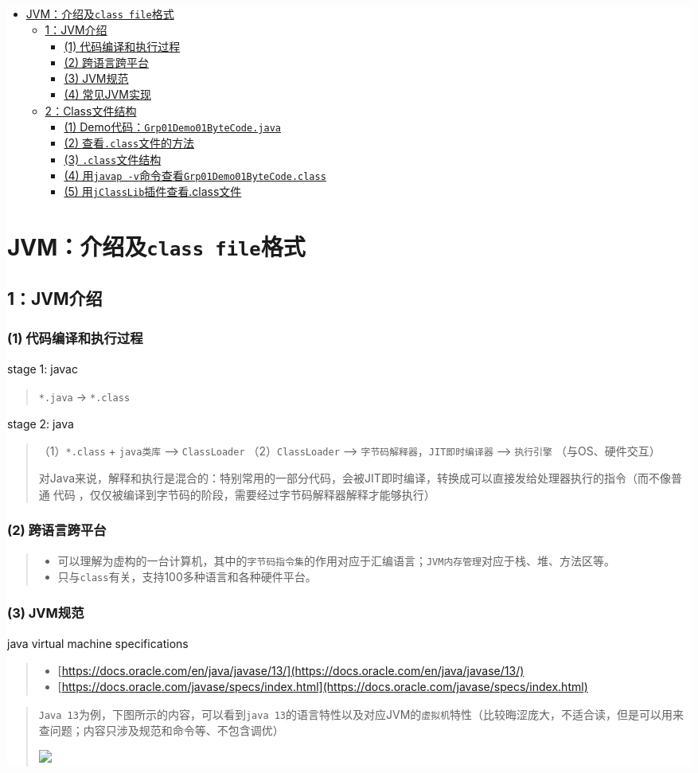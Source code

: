 



- [JVM：介绍及`class file`格式](#jvm%E4%BB%8B%E7%BB%8D%E5%8F%8Aclass-file%E6%A0%BC%E5%BC%8F)
  - [1：JVM介绍](#1jvm%E4%BB%8B%E7%BB%8D)
    - [(1) 代码编译和执行过程](#1-%E4%BB%A3%E7%A0%81%E7%BC%96%E8%AF%91%E5%92%8C%E6%89%A7%E8%A1%8C%E8%BF%87%E7%A8%8B)
    - [(2) 跨语言跨平台](#2-%E8%B7%A8%E8%AF%AD%E8%A8%80%E8%B7%A8%E5%B9%B3%E5%8F%B0)
    - [(3) JVM规范](#3-jvm%E8%A7%84%E8%8C%83)
    - [(4) 常见JVM实现](#4-%E5%B8%B8%E8%A7%81jvm%E5%AE%9E%E7%8E%B0)
  - [2：Class文件结构](#2class%E6%96%87%E4%BB%B6%E7%BB%93%E6%9E%84)
    - [(1) Demo代码：`Grp01Demo01ByteCode.java`](#1-demo%E4%BB%A3%E7%A0%81grp01demo01bytecodejava)
    - [(2) 查看`.class`文件的方法](#2-%E6%9F%A5%E7%9C%8Bclass%E6%96%87%E4%BB%B6%E7%9A%84%E6%96%B9%E6%B3%95)
    - [(3) `.class`文件结构](#3-class%E6%96%87%E4%BB%B6%E7%BB%93%E6%9E%84)
    - [(4) 用`javap -v`命令查看`Grp01Demo01ByteCode.class`](#4-%E7%94%A8javap--v%E5%91%BD%E4%BB%A4%E6%9F%A5%E7%9C%8Bgrp01demo01bytecodeclass)
    - [(5) 用`jClassLib`插件查看.class文件](#5-%E7%94%A8jclasslib%E6%8F%92%E4%BB%B6%E6%9F%A5%E7%9C%8Bclass%E6%96%87%E4%BB%B6)



# JVM：介绍及`class file`格式

## 1：JVM介绍

### (1) 代码编译和执行过程

stage 1: javac

> `*.java` -> `*.class`

stage 2: java 

>（1）`*.class` + `java类库` --> `ClassLoader`
>（2）`ClassLoader`  --> `字节码解释器`，`JIT即时编译器` --> `执行引擎` （与OS、硬件交互）
> 
>  对Java来说，解释和执行是混合的：特别常用的一部分代码，会被JIT即时编译，转换成可以直接发给处理器执行的指令（而不像普通 代码 ，仅仅被编译到字节码的阶段，需要经过字节码解释器解释才能够执行）

### (2) 跨语言跨平台

> * 可以理解为虚构的一台计算机，其中的`字节码指令集`的作用对应于汇编语言；`JVM内存管理`对应于栈、堆、方法区等。
> * 只与`class`有关，支持100多种语言和各种硬件平台。

### (3) JVM规范 

java  virtual machine specifications

> * [https://docs.oracle.com/en/java/javase/13/](https://docs.oracle.com/en/java/javase/13/)
> * [https://docs.oracle.com/javase/specs/index.html](https://docs.oracle.com/javase/specs/index.html)

> `Java 13`为例，下图所示的内容，可以看到`java 13`的语言特性以及对应JVM的`虚拟机`特性（比较晦涩庞大，不适合读，但是可以用来查问题；内容只涉及规范和命令等、不包含调优）
>
> <div align="left"><img src="https://raw.githubusercontent.com/kenfang119/pics/main/490_jvm/javase_13.jpg" width="600" /></div>
>
> 
